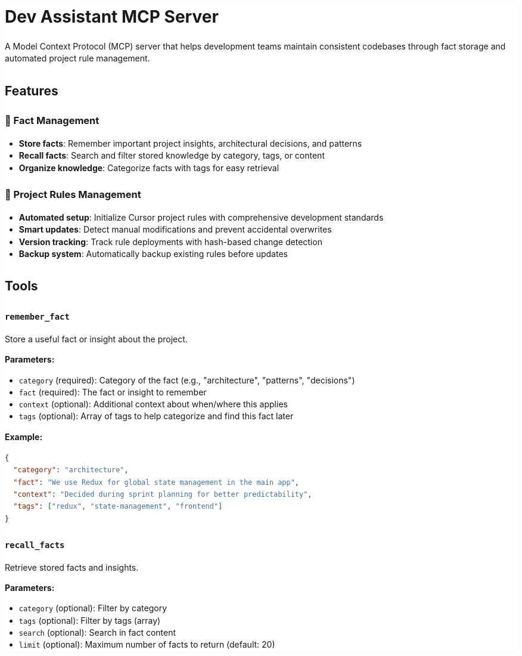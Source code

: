 # Dev Assistant MCP Server

A Model Context Protocol (MCP) server that helps development teams maintain consistent codebases through fact storage and automated project rule management.

## Features

### 📝 Fact Management

- **Store facts**: Remember important project insights, architectural decisions, and patterns
- **Recall facts**: Search and filter stored knowledge by category, tags, or content
- **Organize knowledge**: Categorize facts with tags for easy retrieval

### 🎯 Project Rules Management

- **Automated setup**: Initialize Cursor project rules with comprehensive development standards
- **Smart updates**: Detect manual modifications and prevent accidental overwrites
- **Version tracking**: Track rule deployments with hash-based change detection
- **Backup system**: Automatically backup existing rules before updates

## Tools

### `remember_fact`

Store a useful fact or insight about the project.

**Parameters:**

- `category` (required): Category of the fact (e.g., "architecture", "patterns", "decisions")
- `fact` (required): The fact or insight to remember
- `context` (optional): Additional context about when/where this applies
- `tags` (optional): Array of tags to help categorize and find this fact later

**Example:**

```json
{
  "category": "architecture",
  "fact": "We use Redux for global state management in the main app",
  "context": "Decided during sprint planning for better predictability",
  "tags": ["redux", "state-management", "frontend"]
}
```

### `recall_facts`

Retrieve stored facts and insights.

**Parameters:**

- `category` (optional): Filter by category
- `tags` (optional): Filter by tags (array)
- `search` (optional): Search in fact content
- `limit` (optional): Maximum number of facts to return (default: 20)

